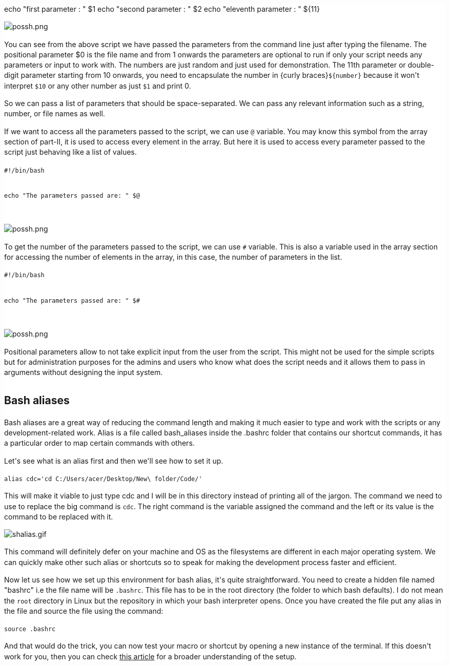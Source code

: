 echo &quot;first parameter : &quot; $1
echo &quot;second parameter : &quot; $2
echo &quot;eleventh parameter : &quot; ${11}

</code></pre>
<p><img src="https://cdn.hashnode.com/res/hashnode/image/upload/v1626159559317/XSyVwkC9U.png" alt="possh.png"></p>
<p>You can see from the above script we have passed the parameters from the command line just after typing the filename. The positional parameter $0 is the file name and from 1 onwards the parameters are optional to run if only your script needs any parameters or input to work with. The numbers are just random and just used for demonstration. The 11th parameter or double-digit parameter starting from 10 onwards, you need to encapsulate the number in {curly braces}<code>${number}</code> because it won't interpret <code>$10</code> or any other number as just <code>$1</code> and print 0.</p>
<p>So we can pass a list of parameters that should be space-separated. We can pass any relevant information such as a string, number, or file names as well.</p>
<p>If we want to access all the parameters passed to the script, we can use <code>@</code> variable. You may know this symbol from the array section of part-II, it is used to access every element in the array. But here it is used to access every parameter passed to the script just behaving like a list of values.</p>
<pre><code class="language-bash">#!/bin/bash

echo &quot;The parameters passed are: &quot; $@

</code></pre>
<p><img src="https://cdn.hashnode.com/res/hashnode/image/upload/v1626160205206/eH6BD1r_Yu.png" alt="possh.png"></p>
<p>To get the number of the parameters passed to the script, we can use <code>#</code> variable. This is also a variable used in the array section for accessing the number of elements in the array, in this case, the number of parameters in the list.</p>
<pre><code class="language-bash">#!/bin/bash

echo &quot;The parameters passed are: &quot; $#

</code></pre>
<p><img src="https://cdn.hashnode.com/res/hashnode/image/upload/v1626160630991/jVvJqtCqs.png" alt="possh.png"></p>
<p>Positional parameters allow to not take explicit input from the user from the script. This might not be used for the simple scripts but for administration purposes for the admins and users who know what does the script needs and it allows them to pass in arguments without designing the input system.</p>
<h2>Bash aliases</h2>
<p>Bash aliases are a great way of reducing the command length and making it much easier to type and work with the scripts or any development-related work. Alias is a file called bash_aliases inside the .bashrc folder that contains our shortcut commands, it has a particular order to map certain commands with others.</p>
<p>Let's see what is an alias first and then we'll see how to set it up.</p>
<pre><code class="language-bash">alias cdc='cd C:/Users/acer/Desktop/New\ folder/Code/'
</code></pre>
<p>This will make it viable to just type cdc and I will be in this directory instead of printing all of the jargon. The command we need to use to replace the big command is <code>cdc</code>. The right command is the variable assigned the command and the left or its value is the command to be replaced with it.</p>
<p><img src="https://cdn.hashnode.com/res/hashnode/image/upload/v1626163036098/lDwlSdiry.gif" alt="shalias.gif"></p>
<p>This command will definitely defer on your machine and OS as the filesystems are different in each major operating system. We can quickly make other such alias or shortcuts so to speak for making the development process faster and efficient.</p>
<p>Now let us see how we set up this environment for bash alias, it's quite straightforward. You need to create a hidden file named &quot;bashrc&quot; i.e the file name will be <code>.bashrc</code>. This file has to be in the root directory (the folder to which bash defaults). I do not mean the <code>root</code> directory in Linux but the repository in which your bash interpreter opens. Once you have created the file put any alias in the file and source the file using the command:</p>
<pre><code class="language-bash">source .bashrc
</code></pre>
<p>And that would do the trick, you can now test your macro or shortcut by opening a new instance of the terminal. If this doesn't work for you, then you can check  <a href="https://opensource.com/article/19/7/bash-aliases">this article</a>  for a broader understanding of the setup.</p>
